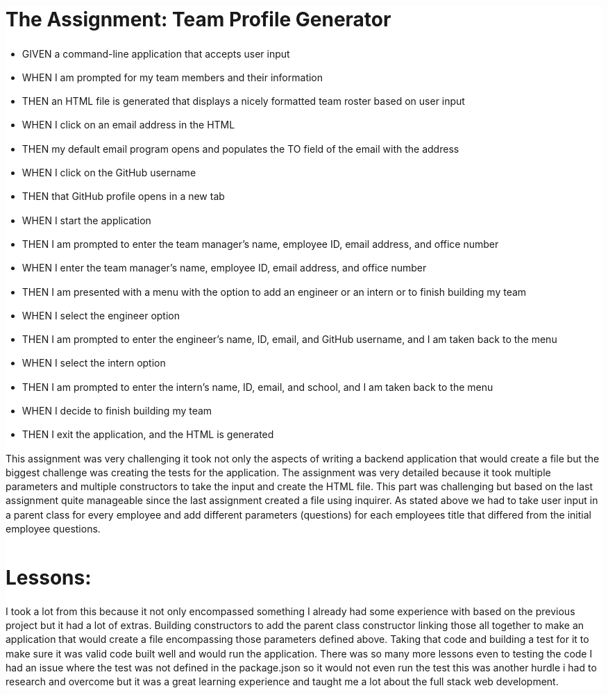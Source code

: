 # The Assignment: Team Profile Generator

* GIVEN a command-line application that accepts user input

* WHEN I am prompted for my team members and their information

* THEN an HTML file is generated that displays a nicely formatted team roster based on user input

* WHEN I click on an email address in the HTML

* THEN my default email program opens and populates the TO field of the email with the address

* WHEN I click on the GitHub username

* THEN that GitHub profile opens in a new tab

* WHEN I start the application

* THEN I am prompted to enter the team manager’s name, employee ID, email address, and office number

* WHEN I enter the team manager’s name, employee ID, email address, and office number

* THEN I am presented with a menu with the option to add an engineer or an intern or to finish building my team

* WHEN I select the engineer option

* THEN I am prompted to enter the engineer’s name, ID, email, and GitHub username, and I am taken back to the menu

* WHEN I select the intern option

* THEN I am prompted to enter the intern’s name, ID, email, and school, and I am taken back to the menu

* WHEN I decide to finish building my team

* THEN I exit the application, and the HTML is generated

This assignment was very challenging it took not only the aspects of writing a backend application that would create a file but the biggest challenge was creating the tests for the application. The assignment was very detailed because it took multiple parameters and multiple constructors to take the input and create the HTML file. This part was challenging but based on the last assignment quite manageable since the last assignment created a file using inquirer. As stated above we had to take user input in a parent class for every employee and add different parameters (questions) for each employees title that differed from the initial employee questions. 

# Lessons:

I took a lot from this because it not only encompassed something I already had some experience with based on the previous project but it had a lot of extras. Building constructors to add the parent class constructor linking those all together to make an application that would create a file encompassing those parameters defined above. Taking that code and building a test for it to make sure it was valid code built well and would run the application. There was so many more lessons even to testing the code I had an issue where the test was not defined in the package.json so it would not even run the test this was another hurdle i had to research and overcome but it was a great learning experience and taught me a lot about the full stack web development.  
